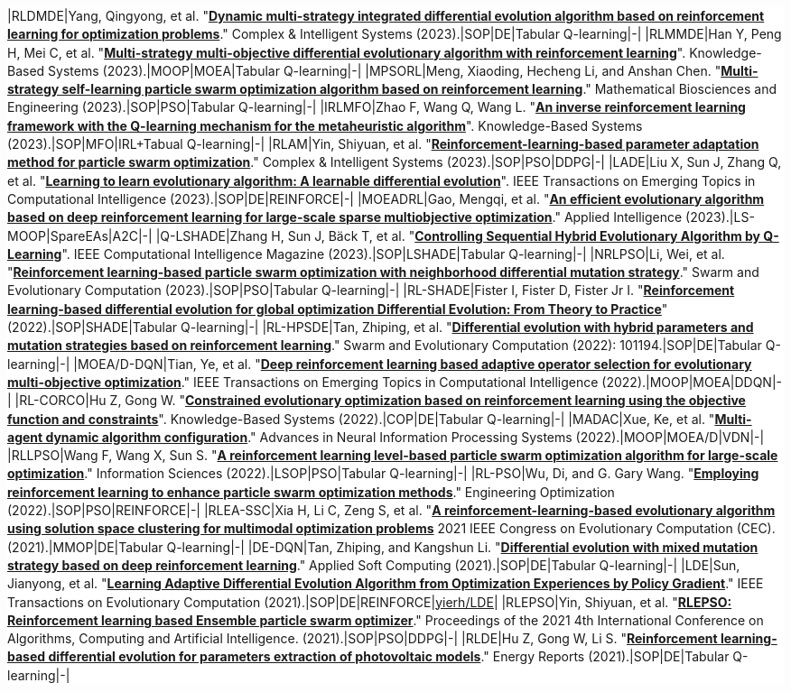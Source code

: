 |RLDMDE|Yang, Qingyong, et al. "[**Dynamic multi-strategy integrated differential evolution algorithm based on reinforcement learning for optimization problems**](https://link.springer.com/article/10.1007/s40747-023-01243-9)." Complex & Intelligent Systems (2023).|SOP|DE|Tabular Q-learning|-|
|RLMMDE|Han Y, Peng H, Mei C, et al. "[**Multi-strategy multi-objective differential evolutionary algorithm with reinforcement learning**](https://www.sciencedirect.com/science/article/pii/S0950705123005518)". Knowledge-Based Systems (2023).|MOOP|MOEA|Tabular Q-learning|-|
|MPSORL|Meng, Xiaoding, Hecheng Li, and Anshan Chen. "[**Multi-strategy self-learning particle swarm optimization algorithm based on reinforcement learning**](http://www.aimspress.com/aimspress-data/mbe/2023/5/PDF/mbe-20-05-373.pdf)." Mathematical Biosciences and Engineering (2023).|SOP|PSO|Tabular Q-learning|-|
|IRLMFO|Zhao F, Wang Q, Wang L. "[**An inverse reinforcement learning framework with the Q-learning mechanism for the metaheuristic algorithm**](https://www.sciencedirect.com/science/article/pii/S0950705123001181)". Knowledge-Based Systems (2023).|SOP|MFO|IRL+Tabual Q-learning|-|
|RLAM|Yin, Shiyuan, et al. "[**Reinforcement-learning-based parameter adaptation method for particle swarm optimization**](https://link.springer.com/article/10.1007/s40747-023-01012-8)." Complex & Intelligent Systems (2023).|SOP|PSO|DDPG|-|
|LADE|Liu X, Sun J, Zhang Q, et al. "[**Learning to learn evolutionary algorithm: A learnable differential evolution**](https://ieeexplore.ieee.org/abstract/document/10068274/)". IEEE Transactions on Emerging Topics in Computational Intelligence (2023).|SOP|DE|REINFORCE|-|
|MOEADRL|Gao, Mengqi, et al. "[**An efficient evolutionary algorithm based on deep reinforcement learning for large-scale sparse multiobjective optimization**](https://link.springer.com/article/10.1007/s10489-023-04574-9)." Applied Intelligence (2023).|LS-MOOP|SpareEAs|A2C|-|
|Q-LSHADE|Zhang H, Sun J, Bäck T, et al. "[**Controlling Sequential Hybrid Evolutionary Algorithm by Q-Learning**](https://ieeexplore.ieee.org/abstract/document/10035716/)". IEEE Computational Intelligence Magazine (2023).|SOP|LSHADE|Tabular Q-learning|-|
|NRLPSO|Li, Wei, et al. "[**Reinforcement learning-based particle swarm optimization with neighborhood differential mutation strategy**](https://www.sciencedirect.com/science/article/pii/S2210650223000482)." Swarm and Evolutionary Computation (2023).|SOP|PSO|Tabular Q-learning|-|
|RL-SHADE|Fister I, Fister D, Fister Jr I. "[**Reinforcement learning-based differential evolution for global optimization Differential Evolution: From Theory to Practice**](https://link.springer.com/chapter/10.1007/978-981-16-8082-3_3)" (2022).|SOP|SHADE|Tabular Q-learning|-|
|RL-HPSDE|Tan, Zhiping, et al. "[**Differential evolution with hybrid parameters and mutation strategies based on reinforcement learning**](https://www.sciencedirect.com/science/article/pii/S2210650222001602)." Swarm and Evolutionary Computation (2022): 101194.|SOP|DE|Tabular Q-learning|-|
|MOEA/D-DQN|Tian, Ye, et al. "[**Deep reinforcement learning based adaptive operator selection for evolutionary multi-objective optimization**](https://ieeexplore.ieee.org/abstract/document/9712324/)." IEEE Transactions on Emerging Topics in Computational Intelligence (2022).|MOOP|MOEA|DDQN|-|
|RL-CORCO|Hu Z, Gong W. "[**Constrained evolutionary optimization based on reinforcement learning using the objective function and constraints**](https://www.sciencedirect.com/science/article/pii/S0950705121009709)". Knowledge-Based Systems (2022).|COP|DE|Tabular Q-learning|-|
|MADAC|Xue, Ke, et al. "[**Multi-agent dynamic algorithm configuration**](https://proceedings.neurips.cc/paper_files/paper/2022/hash/7f02b39c0424cc4a422994289ca03e46-Abstract-Conference.html)." Advances in Neural Information Processing Systems (2022).|MOOP|MOEA/D|VDN|-|
|RLLPSO|Wang F, Wang X, Sun S. "[**A reinforcement learning level-based particle swarm optimization algorithm for large-scale optimization**](https://www.sciencedirect.com/science/article/pii/S0020025522004054)." Information Sciences (2022).|LSOP|PSO|Tabular Q-learning|-|
|RL-PSO|Wu, Di, and G. Gary Wang. "[**Employing reinforcement learning to enhance particle swarm optimization methods**](https://www.tandfonline.com/doi/abs/10.1080/0305215X.2020.1867120)." Engineering Optimization (2022).|SOP|PSO|REINFORCE|-|
|RLEA-SSC|Xia H, Li C, Zeng S, et al. "[**A reinforcement-learning-based evolutionary algorithm using solution space clustering for multimodal optimization problems**](https://ieeexplore.ieee.org/abstract/document/9504896) 2021 IEEE Congress on Evolutionary Computation (CEC). (2021).|MMOP|DE|Tabular Q-learning|-|
|DE-DQN|Tan, Zhiping, and Kangshun Li. "[**Differential evolution with mixed mutation strategy based on deep reinforcement learning**](https://www.sciencedirect.com/science/article/abs/pii/S1568494621005998)." Applied Soft Computing (2021).|SOP|DE|Tabular Q-learning|-|
|LDE|Sun, Jianyong, et al. "[**Learning Adaptive Differential Evolution Algorithm from Optimization Experiences by Policy Gradient**](https://ieeexplore.ieee.org/abstract/document/9359652)." IEEE Transactions on Evolutionary Computation (2021).|SOP|DE|REINFORCE|[yierh/LDE](https://github.com/yierh/LDE)|
|RLEPSO|Yin, Shiyuan, et al. "[**RLEPSO: Reinforcement learning based Ensemble particle swarm optimizer**](https://dl.acm.org/doi/abs/10.1145/3508546.3508599)." Proceedings of the 2021 4th International Conference on Algorithms, Computing and Artificial Intelligence. (2021).|SOP|PSO|DDPG|-|
|RLDE|Hu Z, Gong W, Li S. "[**Reinforcement learning-based differential evolution for parameters extraction of photovoltaic models**](https://www.sciencedirect.com/science/article/pii/S2352484721000974)." Energy Reports (2021).|SOP|DE|Tabular Q-learning|-|